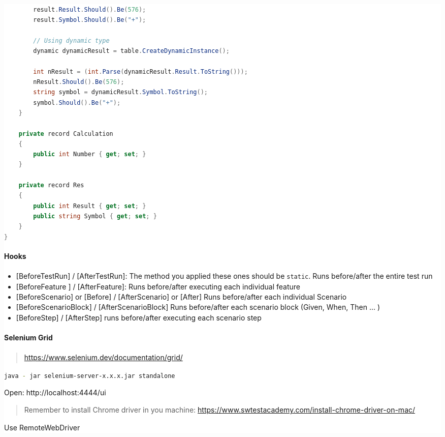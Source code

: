 ```c#
        result.Result.Should().Be(576);
        result.Symbol.Should().Be("+");
        
        // Using dynamic type
        dynamic dynamicResult = table.CreateDynamicInstance();

        int nResult = (int.Parse(dynamicResult.Result.ToString()));
        nResult.Should().Be(576);
        string symbol = dynamicResult.Symbol.ToString();
        symbol.Should().Be("+");
    }
    
    private record Calculation
    {
        public int Number { get; set; }
    }

    private record Res
    {
        public int Result { get; set; }
        public string Symbol { get; set; }
    }
}
```

#### Hooks

-  [BeforeTestRun] / [AfterTestRun]: The method you applied these ones should be `static`. Runs before/after the entire test run
-  [BeforeFeature ] / [AfterFeature]: Runs before/after executing each individual feature
-  [BeforeScenario] or [Before] / [AfterScenario] or [After] Runs before/after each individual Scenario
-  [BeforeScenarioBlock] / [AfterScenarioBlock] Runs before/after each scenario block (Given, When, Then ... )
-  [BeforeStep] / [AfterStep] runs before/after executing each scenario step




#### Selenium Grid
> https://www.selenium.dev/documentation/grid/

```bash
java - jar selenium-server-x.x.x.jar standalone
```

Open: http://localhost:4444/ui


> Remember to install Chrome driver in you machine: https://www.swtestacademy.com/install-chrome-driver-on-mac/

Use RemoteWebDriver

